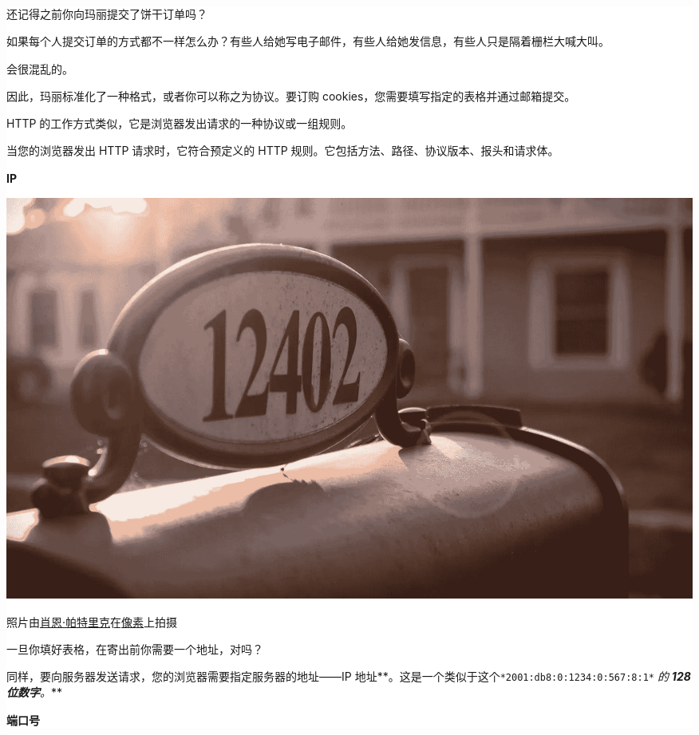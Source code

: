 还记得之前你向玛丽提交了饼干订单吗？

如果每个人提交订单的方式都不一样怎么办？有些人给她写电子邮件，有些人给她发信息，有些人只是隔着栅栏大喊大叫。

会很混乱的。

因此，玛丽标准化了一种格式，或者你可以称之为协议。要订购 cookies，您需要填写指定的表格并通过邮箱提交。

HTTP 的工作方式类似，它是浏览器发出请求的一种协议或一组规则。

当您的浏览器发出 HTTP 请求时，它符合预定义的 HTTP 规则。它包括方法、路径、协议版本、报头和请求体。

**IP**

![](img/840f018aa5b86d618fad220f0ab7be21.png)

照片由[肖恩·帕特里克](https://www.pexels.com/@seanpatrickphotography)在[像素](https://www.pexels.com/photo/12402-mailbox-during-sunrise-1046403/)上拍摄

一旦你填好表格，在寄出前你需要一个地址，对吗？

同样，要向服务器发送请求，您的浏览器需要指定服务器的地址——IP 地址**。这是一个类似于这个`*2001:db8:0:1234:0:567:8:1*` *的 **128 位数字**。***

****端口号****
